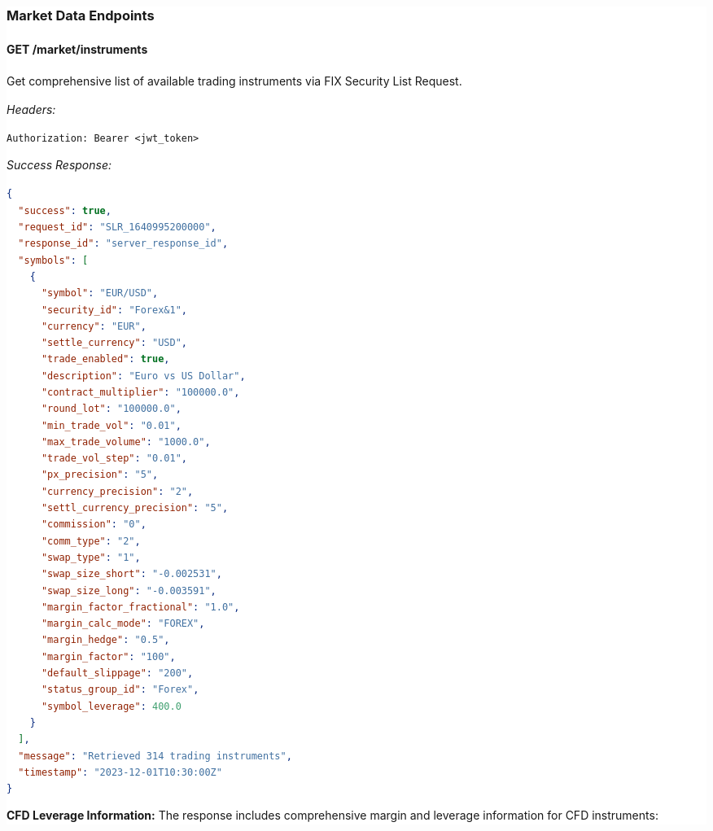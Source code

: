 ### Market Data Endpoints

#### GET /market/instruments
Get comprehensive list of available trading instruments via FIX Security List Request.

*Headers:*
```
Authorization: Bearer <jwt_token>
```

*Success Response:*
```json
{
  "success": true,
  "request_id": "SLR_1640995200000",
  "response_id": "server_response_id",
  "symbols": [
    {
      "symbol": "EUR/USD",
      "security_id": "Forex&1",
      "currency": "EUR", 
      "settle_currency": "USD",
      "trade_enabled": true,
      "description": "Euro vs US Dollar",
      "contract_multiplier": "100000.0",
      "round_lot": "100000.0",
      "min_trade_vol": "0.01",
      "max_trade_volume": "1000.0",
      "trade_vol_step": "0.01",
      "px_precision": "5",
      "currency_precision": "2",
      "settl_currency_precision": "5",
      "commission": "0",
      "comm_type": "2",
      "swap_type": "1",
      "swap_size_short": "-0.002531",
      "swap_size_long": "-0.003591",
      "margin_factor_fractional": "1.0",
      "margin_calc_mode": "FOREX",
      "margin_hedge": "0.5",
      "margin_factor": "100",
      "default_slippage": "200",
      "status_group_id": "Forex",
      "symbol_leverage": 400.0
    }
  ],
  "message": "Retrieved 314 trading instruments",
  "timestamp": "2023-12-01T10:30:00Z"
}
```

**CFD Leverage Information:**
The response includes comprehensive margin and leverage information for CFD instruments:
